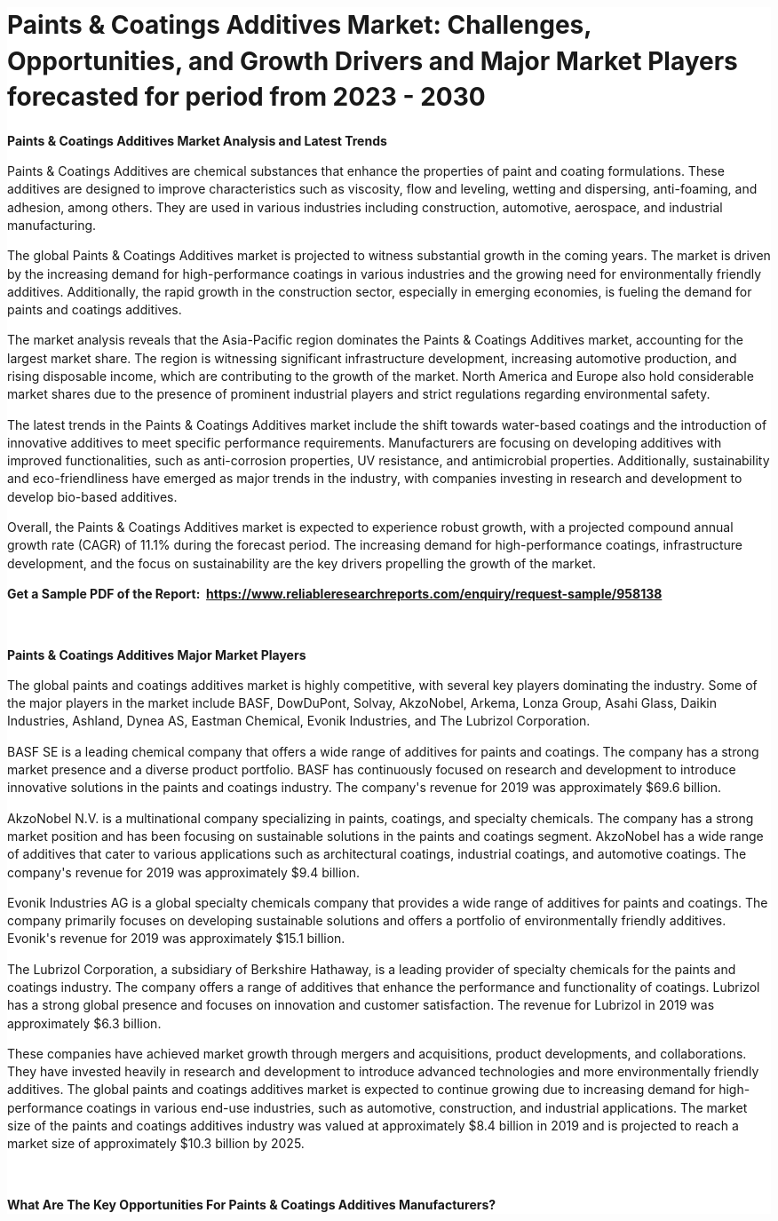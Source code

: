 <p><h1>Paints & Coatings Additives Market: Challenges, Opportunities, and Growth Drivers and Major Market Players forecasted for period from 2023 - 2030</h1></p><p><strong>Paints & Coatings Additives Market Analysis and Latest Trends</strong></p>
<p><p>Paints & Coatings Additives are chemical substances that enhance the properties of paint and coating formulations. These additives are designed to improve characteristics such as viscosity, flow and leveling, wetting and dispersing, anti-foaming, and adhesion, among others. They are used in various industries including construction, automotive, aerospace, and industrial manufacturing.</p><p>The global Paints & Coatings Additives market is projected to witness substantial growth in the coming years. The market is driven by the increasing demand for high-performance coatings in various industries and the growing need for environmentally friendly additives. Additionally, the rapid growth in the construction sector, especially in emerging economies, is fueling the demand for paints and coatings additives.</p><p>The market analysis reveals that the Asia-Pacific region dominates the Paints & Coatings Additives market, accounting for the largest market share. The region is witnessing significant infrastructure development, increasing automotive production, and rising disposable income, which are contributing to the growth of the market. North America and Europe also hold considerable market shares due to the presence of prominent industrial players and strict regulations regarding environmental safety.</p><p>The latest trends in the Paints & Coatings Additives market include the shift towards water-based coatings and the introduction of innovative additives to meet specific performance requirements. Manufacturers are focusing on developing additives with improved functionalities, such as anti-corrosion properties, UV resistance, and antimicrobial properties. Additionally, sustainability and eco-friendliness have emerged as major trends in the industry, with companies investing in research and development to develop bio-based additives.</p><p>Overall, the Paints & Coatings Additives market is expected to experience robust growth, with a projected compound annual growth rate (CAGR) of 11.1% during the forecast period. The increasing demand for high-performance coatings, infrastructure development, and the focus on sustainability are the key drivers propelling the growth of the market.</p></p>
<p><strong>Get a Sample PDF of the Report:&nbsp; <a href="https://www.reliableresearchreports.com/enquiry/request-sample/958138">https://www.reliableresearchreports.com/enquiry/request-sample/958138</a></strong></p>
<p>&nbsp;</p>
<p><strong>Paints & Coatings Additives Major Market Players</strong></p>
<p><p>The global paints and coatings additives market is highly competitive, with several key players dominating the industry. Some of the major players in the market include BASF, DowDuPont, Solvay, AkzoNobel, Arkema, Lonza Group, Asahi Glass, Daikin Industries, Ashland, Dynea AS, Eastman Chemical, Evonik Industries, and The Lubrizol Corporation.</p><p>BASF SE is a leading chemical company that offers a wide range of additives for paints and coatings. The company has a strong market presence and a diverse product portfolio. BASF has continuously focused on research and development to introduce innovative solutions in the paints and coatings industry. The company's revenue for 2019 was approximately $69.6 billion.</p><p>AkzoNobel N.V. is a multinational company specializing in paints, coatings, and specialty chemicals. The company has a strong market position and has been focusing on sustainable solutions in the paints and coatings segment. AkzoNobel has a wide range of additives that cater to various applications such as architectural coatings, industrial coatings, and automotive coatings. The company's revenue for 2019 was approximately $9.4 billion.</p><p>Evonik Industries AG is a global specialty chemicals company that provides a wide range of additives for paints and coatings. The company primarily focuses on developing sustainable solutions and offers a portfolio of environmentally friendly additives. Evonik's revenue for 2019 was approximately $15.1 billion.</p><p>The Lubrizol Corporation, a subsidiary of Berkshire Hathaway, is a leading provider of specialty chemicals for the paints and coatings industry. The company offers a range of additives that enhance the performance and functionality of coatings. Lubrizol has a strong global presence and focuses on innovation and customer satisfaction. The revenue for Lubrizol in 2019 was approximately $6.3 billion.</p><p>These companies have achieved market growth through mergers and acquisitions, product developments, and collaborations. They have invested heavily in research and development to introduce advanced technologies and more environmentally friendly additives. The global paints and coatings additives market is expected to continue growing due to increasing demand for high-performance coatings in various end-use industries, such as automotive, construction, and industrial applications. The market size of the paints and coatings additives industry was valued at approximately $8.4 billion in 2019 and is projected to reach a market size of approximately $10.3 billion by 2025.</p></p>
<p>&nbsp;</p>
<p><strong>What Are The Key Opportunities For Paints & Coatings Additives Manufacturers?</strong></p>